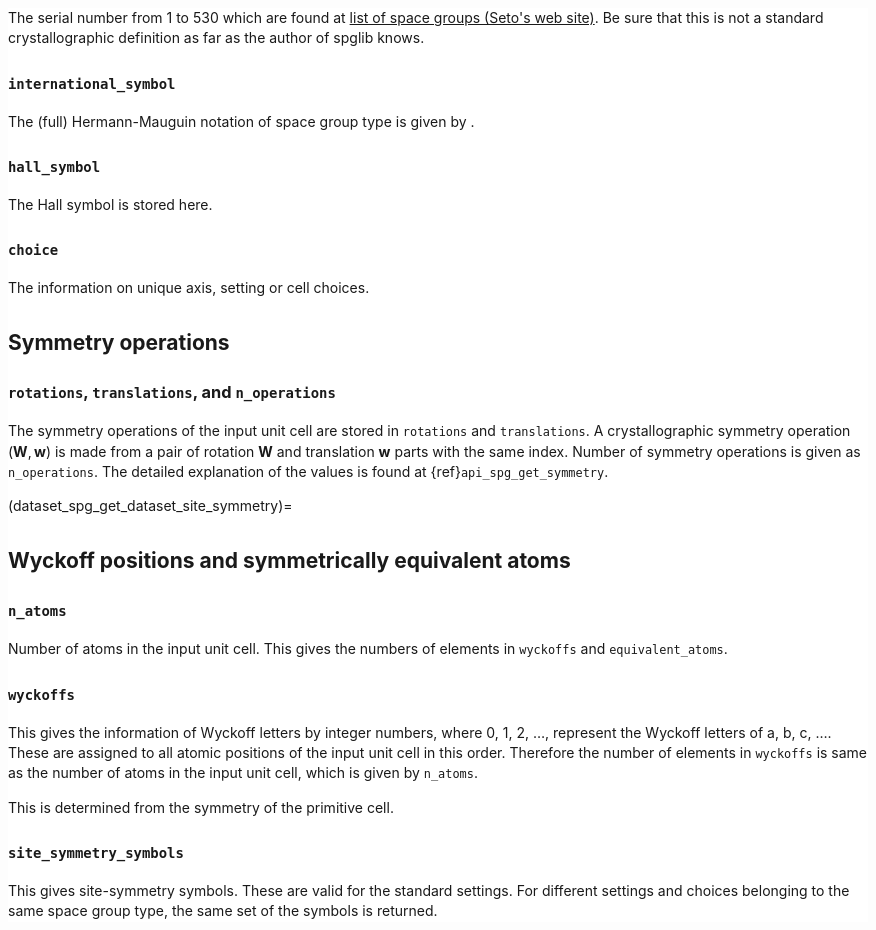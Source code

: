 The serial number from 1 to 530 which are found at [list of space
groups (Seto's web site)](https://yseto.net/?page_id=29%3E). Be
sure that this is not a standard crystallographic definition as far as
the author of spglib knows.

### `international_symbol`

The (full) Hermann-Mauguin notation of space group type is given by .

### `hall_symbol`

The Hall symbol is stored here.

### `choice`

The information on unique axis, setting or cell choices.

## Symmetry operations

### `rotations`, `translations`, and `n_operations`

The symmetry operations of the input unit cell are stored in
`rotations` and `translations`. A crystallographic symmetry
operation $(\boldsymbol{W}, \boldsymbol{w})$ is made from a pair
of rotation $\boldsymbol{W}$ and translation
$\boldsymbol{w}$ parts with the same index. Number of symmetry
operations is given as `n_operations`. The detailed explanation of
the values is found at {ref}`api_spg_get_symmetry`.

(dataset_spg_get_dataset_site_symmetry)=

## Wyckoff positions and symmetrically equivalent atoms

### `n_atoms`

Number of atoms in the input unit cell. This gives the numbers of
elements in `wyckoffs` and `equivalent_atoms`.

### `wyckoffs`

This gives the information of Wyckoff letters by integer
numbers, where 0, 1, 2, $\ldots$, represent the Wyckoff letters
of a, b, c, $\ldots$. These are assigned to all atomic positions
of the input unit cell in this order. Therefore the number of elements in
`wyckoffs` is same as the number of atoms in the input unit cell,
which is given by `n_atoms`.

This is determined from the symmetry of the primitive cell.

### `site_symmetry_symbols`

This gives site-symmetry symbols. These are valid for the standard
settings. For different settings and choices belonging to the same
space group type, the same set of the symbols is returned.
